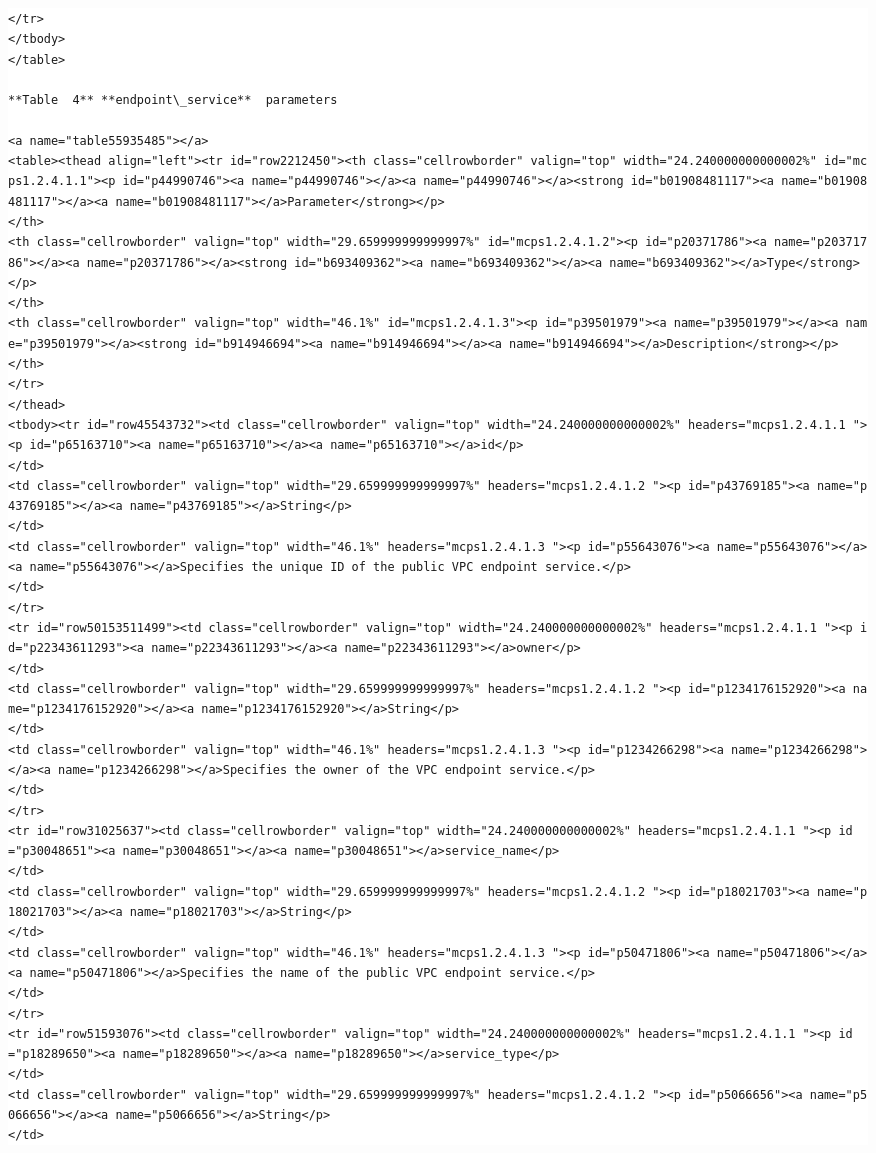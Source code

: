     </tr>
    </tbody>
    </table>

    **Table  4** **endpoint\_service**  parameters

    <a name="table55935485"></a>
    <table><thead align="left"><tr id="row2212450"><th class="cellrowborder" valign="top" width="24.240000000000002%" id="mcps1.2.4.1.1"><p id="p44990746"><a name="p44990746"></a><a name="p44990746"></a><strong id="b01908481117"><a name="b01908481117"></a><a name="b01908481117"></a>Parameter</strong></p>
    </th>
    <th class="cellrowborder" valign="top" width="29.659999999999997%" id="mcps1.2.4.1.2"><p id="p20371786"><a name="p20371786"></a><a name="p20371786"></a><strong id="b693409362"><a name="b693409362"></a><a name="b693409362"></a>Type</strong></p>
    </th>
    <th class="cellrowborder" valign="top" width="46.1%" id="mcps1.2.4.1.3"><p id="p39501979"><a name="p39501979"></a><a name="p39501979"></a><strong id="b914946694"><a name="b914946694"></a><a name="b914946694"></a>Description</strong></p>
    </th>
    </tr>
    </thead>
    <tbody><tr id="row45543732"><td class="cellrowborder" valign="top" width="24.240000000000002%" headers="mcps1.2.4.1.1 "><p id="p65163710"><a name="p65163710"></a><a name="p65163710"></a>id</p>
    </td>
    <td class="cellrowborder" valign="top" width="29.659999999999997%" headers="mcps1.2.4.1.2 "><p id="p43769185"><a name="p43769185"></a><a name="p43769185"></a>String</p>
    </td>
    <td class="cellrowborder" valign="top" width="46.1%" headers="mcps1.2.4.1.3 "><p id="p55643076"><a name="p55643076"></a><a name="p55643076"></a>Specifies the unique ID of the public VPC endpoint service.</p>
    </td>
    </tr>
    <tr id="row50153511499"><td class="cellrowborder" valign="top" width="24.240000000000002%" headers="mcps1.2.4.1.1 "><p id="p22343611293"><a name="p22343611293"></a><a name="p22343611293"></a>owner</p>
    </td>
    <td class="cellrowborder" valign="top" width="29.659999999999997%" headers="mcps1.2.4.1.2 "><p id="p1234176152920"><a name="p1234176152920"></a><a name="p1234176152920"></a>String</p>
    </td>
    <td class="cellrowborder" valign="top" width="46.1%" headers="mcps1.2.4.1.3 "><p id="p1234266298"><a name="p1234266298"></a><a name="p1234266298"></a>Specifies the owner of the VPC endpoint service.</p>
    </td>
    </tr>
    <tr id="row31025637"><td class="cellrowborder" valign="top" width="24.240000000000002%" headers="mcps1.2.4.1.1 "><p id="p30048651"><a name="p30048651"></a><a name="p30048651"></a>service_name</p>
    </td>
    <td class="cellrowborder" valign="top" width="29.659999999999997%" headers="mcps1.2.4.1.2 "><p id="p18021703"><a name="p18021703"></a><a name="p18021703"></a>String</p>
    </td>
    <td class="cellrowborder" valign="top" width="46.1%" headers="mcps1.2.4.1.3 "><p id="p50471806"><a name="p50471806"></a><a name="p50471806"></a>Specifies the name of the public VPC endpoint service.</p>
    </td>
    </tr>
    <tr id="row51593076"><td class="cellrowborder" valign="top" width="24.240000000000002%" headers="mcps1.2.4.1.1 "><p id="p18289650"><a name="p18289650"></a><a name="p18289650"></a>service_type</p>
    </td>
    <td class="cellrowborder" valign="top" width="29.659999999999997%" headers="mcps1.2.4.1.2 "><p id="p5066656"><a name="p5066656"></a><a name="p5066656"></a>String</p>
    </td>